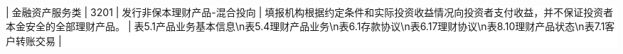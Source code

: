 | 金融资产服务类 | 3201 | 发行非保本理财产品-混合投向 | 填报机构根据约定条件和实际投资收益情况向投资者支付收益，并不保证投资者本金安全的全部理财产品。 | 表5.1产品业务基本信息\n表5.4理财产品业务\n表6.1存款协议\n表6.17理财协议\n表8.10理财产品状态\n表7.1客户转账交易 |
